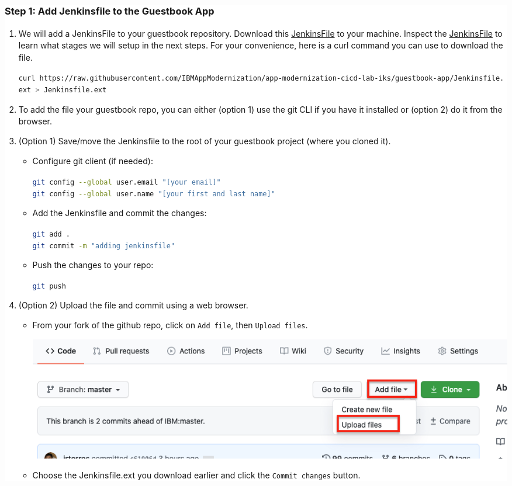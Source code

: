 ### Step 1: Add Jenkinsfile to the Guestbook App

1. We will add a JenkinsFile to your guestbook repository. Download this [JenkinsFile](Jenkinsfile.ext) to your machine. Inspect the [JenkinsFile](Jenkinsfile.ext) to learn what stages we will setup in the next steps.
For your convenience, here is a curl command you can use to download the file.

   ```bash
   curl https://raw.githubusercontent.com/IBMAppModernization/app-modernization-cicd-lab-iks/guestbook-app/Jenkinsfile.ext > Jenkinsfile.ext
   ```

1. To add the file your guestbook repo, you can either (option 1) use the git CLI if you have it installed or (option 2) do it from the browser.

1. (Option 1) Save/move the Jenkinsfile to the root of your guestbook project (where you cloned it).

   * Configure git client (if needed):

      ```bash
      git config --global user.email "[your email]"
      git config --global user.name "[your first and last name]"
      ```

   * Add the Jenkinsfile and commit the changes:

      ```bash
      git add .
      git commit -m "adding jenkinsfile"
      ```

   * Push the changes to your repo:

      ```bash
      git push
      ```

1. (Option 2) Upload the file and commit using a web browser.

   * From your fork of the github repo, click on `Add file`, then `Upload files`.

      ![Upload file to GitHub](images/gh-fileupload.png)

   * Choose the Jenkinsfile.ext you download earlier and click the `Commit changes` button.

